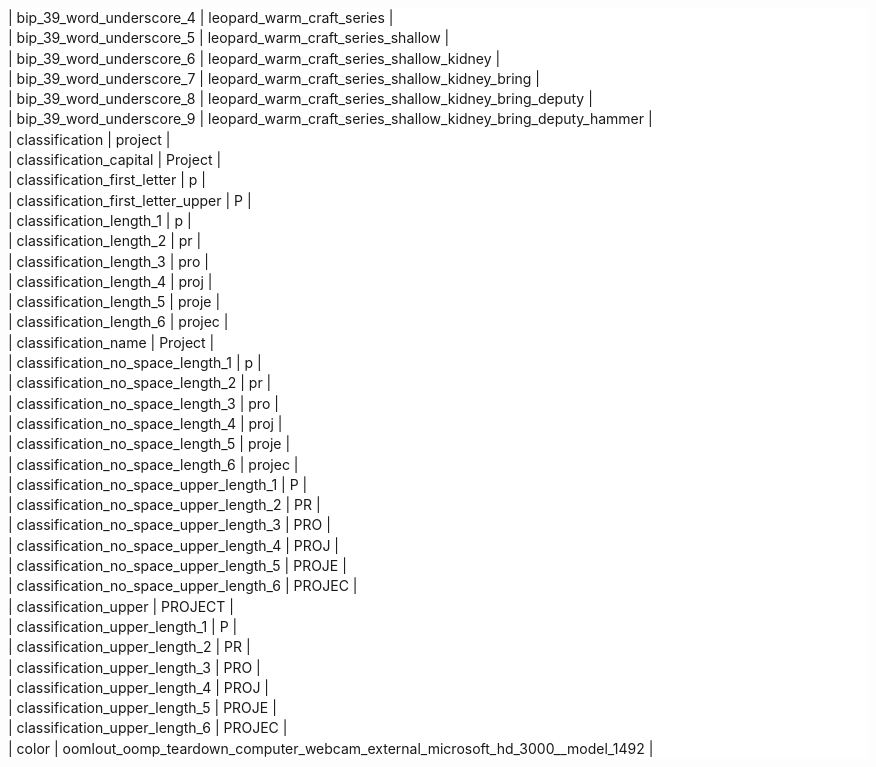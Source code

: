 | bip_39_word_underscore_4 | leopard_warm_craft_series |  
| bip_39_word_underscore_5 | leopard_warm_craft_series_shallow |  
| bip_39_word_underscore_6 | leopard_warm_craft_series_shallow_kidney |  
| bip_39_word_underscore_7 | leopard_warm_craft_series_shallow_kidney_bring |  
| bip_39_word_underscore_8 | leopard_warm_craft_series_shallow_kidney_bring_deputy |  
| bip_39_word_underscore_9 | leopard_warm_craft_series_shallow_kidney_bring_deputy_hammer |  
| classification | project |  
| classification_capital | Project |  
| classification_first_letter | p |  
| classification_first_letter_upper | P |  
| classification_length_1 | p |  
| classification_length_2 | pr |  
| classification_length_3 | pro |  
| classification_length_4 | proj |  
| classification_length_5 | proje |  
| classification_length_6 | projec |  
| classification_name | Project |  
| classification_no_space_length_1 | p |  
| classification_no_space_length_2 | pr |  
| classification_no_space_length_3 | pro |  
| classification_no_space_length_4 | proj |  
| classification_no_space_length_5 | proje |  
| classification_no_space_length_6 | projec |  
| classification_no_space_upper_length_1 | P |  
| classification_no_space_upper_length_2 | PR |  
| classification_no_space_upper_length_3 | PRO |  
| classification_no_space_upper_length_4 | PROJ |  
| classification_no_space_upper_length_5 | PROJE |  
| classification_no_space_upper_length_6 | PROJEC |  
| classification_upper | PROJECT |  
| classification_upper_length_1 | P |  
| classification_upper_length_2 | PR |  
| classification_upper_length_3 | PRO |  
| classification_upper_length_4 | PROJ |  
| classification_upper_length_5 | PROJE |  
| classification_upper_length_6 | PROJEC |  
| color | oomlout_oomp_teardown_computer_webcam_external_microsoft_hd_3000__model_1492 |  